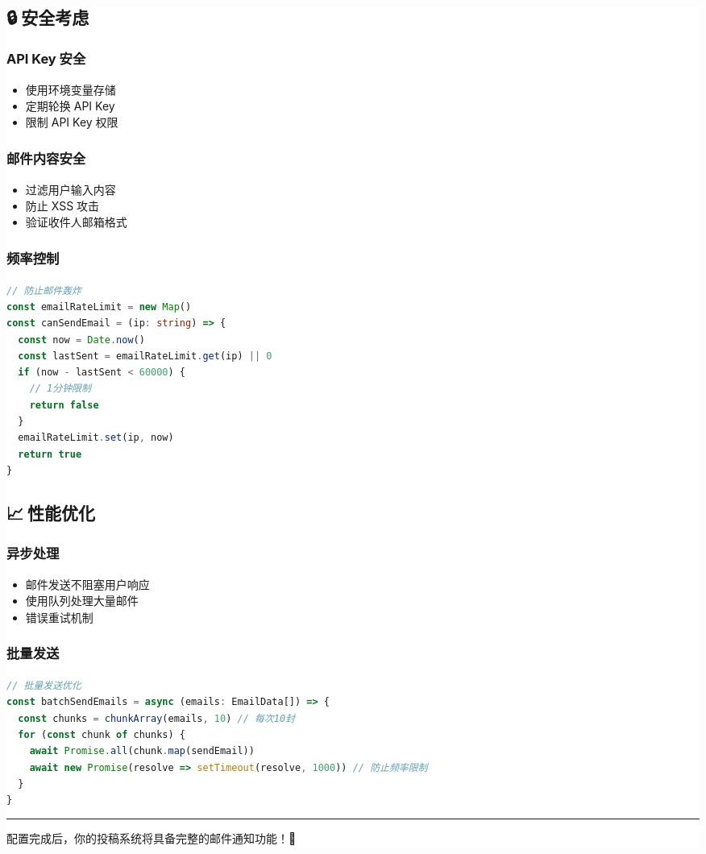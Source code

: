 ## 🔒 安全考虑

### API Key 安全

- 使用环境变量存储
- 定期轮换 API Key
- 限制 API Key 权限

### 邮件内容安全

- 过滤用户输入内容
- 防止 XSS 攻击
- 验证收件人邮箱格式

### 频率控制

```typescript
// 防止邮件轰炸
const emailRateLimit = new Map()
const canSendEmail = (ip: string) => {
  const now = Date.now()
  const lastSent = emailRateLimit.get(ip) || 0
  if (now - lastSent < 60000) {
    // 1分钟限制
    return false
  }
  emailRateLimit.set(ip, now)
  return true
}
```

## 📈 性能优化

### 异步处理

- 邮件发送不阻塞用户响应
- 使用队列处理大量邮件
- 错误重试机制

### 批量发送

```typescript
// 批量发送优化
const batchSendEmails = async (emails: EmailData[]) => {
  const chunks = chunkArray(emails, 10) // 每次10封
  for (const chunk of chunks) {
    await Promise.all(chunk.map(sendEmail))
    await new Promise(resolve => setTimeout(resolve, 1000)) // 防止频率限制
  }
}
```

---

配置完成后，你的投稿系统将具备完整的邮件通知功能！🎉
